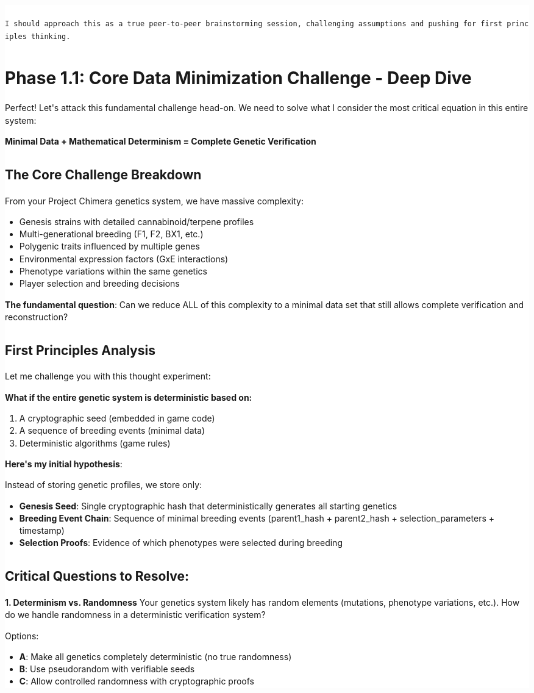 ```plaintext

I should approach this as a true peer-to-peer brainstorming session, challenging assumptions and pushing for first principles thinking.
```

# Phase 1.1: Core Data Minimization Challenge - Deep Dive

Perfect! Let's attack this fundamental challenge head-on. We need to solve what I consider the most critical equation in this entire system:

**Minimal Data + Mathematical Determinism = Complete Genetic Verification**

## The Core Challenge Breakdown

From your Project Chimera genetics system, we have massive complexity:
- Genesis strains with detailed cannabinoid/terpene profiles
- Multi-generational breeding (F1, F2, BX1, etc.)
- Polygenic traits influenced by multiple genes
- Environmental expression factors (GxE interactions)
- Phenotype variations within the same genetics
- Player selection and breeding decisions

**The fundamental question**: Can we reduce ALL of this complexity to a minimal data set that still allows complete verification and reconstruction?

## First Principles Analysis

Let me challenge you with this thought experiment:

**What if the entire genetic system is deterministic based on:**
1. A cryptographic seed (embedded in game code)
2. A sequence of breeding events (minimal data)
3. Deterministic algorithms (game rules)

**Here's my initial hypothesis**: 

Instead of storing genetic profiles, we store only:
- **Genesis Seed**: Single cryptographic hash that deterministically generates all starting genetics
- **Breeding Event Chain**: Sequence of minimal breeding events (parent1_hash + parent2_hash + selection_parameters + timestamp)
- **Selection Proofs**: Evidence of which phenotypes were selected during breeding

## Critical Questions to Resolve:

**1. Determinism vs. Randomness**
Your genetics system likely has random elements (mutations, phenotype variations, etc.). How do we handle randomness in a deterministic verification system? 

Options:
- **A**: Make all genetics completely deterministic (no true randomness)
- **B**: Use pseudorandom with verifiable seeds
- **C**: Allow controlled randomness with cryptographic proofs
